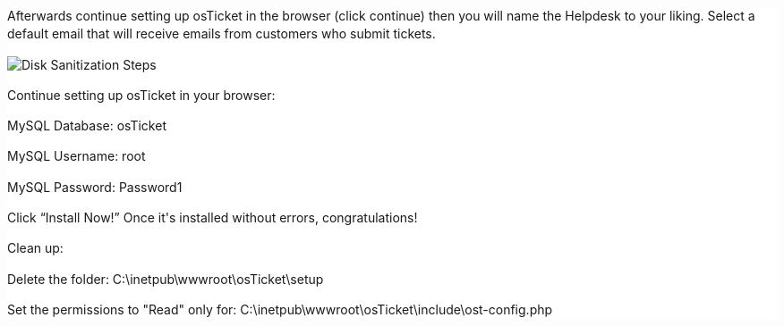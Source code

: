 Afterwards continue setting up osTicket in the browser (click continue) then you will name the Helpdesk to your liking. Select a default email that will receive emails from customers who submit tickets. 
</p>
<img src="https://i.imgur.com/RmVk3q5.png" height="80%" width="80%" alt="Disk Sanitization Steps"/>
<br />
<p>
<p>Continue setting up osTicket in your browser:

MySQL Database: osTicket

MySQL Username: root

MySQL Password: Password1

Click “Install Now!”
Once it's installed without errors, congratulations!

Clean up:

Delete the folder: C:\inetpub\wwwroot\osTicket\setup

Set the permissions to "Read" only for: C:\inetpub\wwwroot\osTicket\include\ost-config.php

